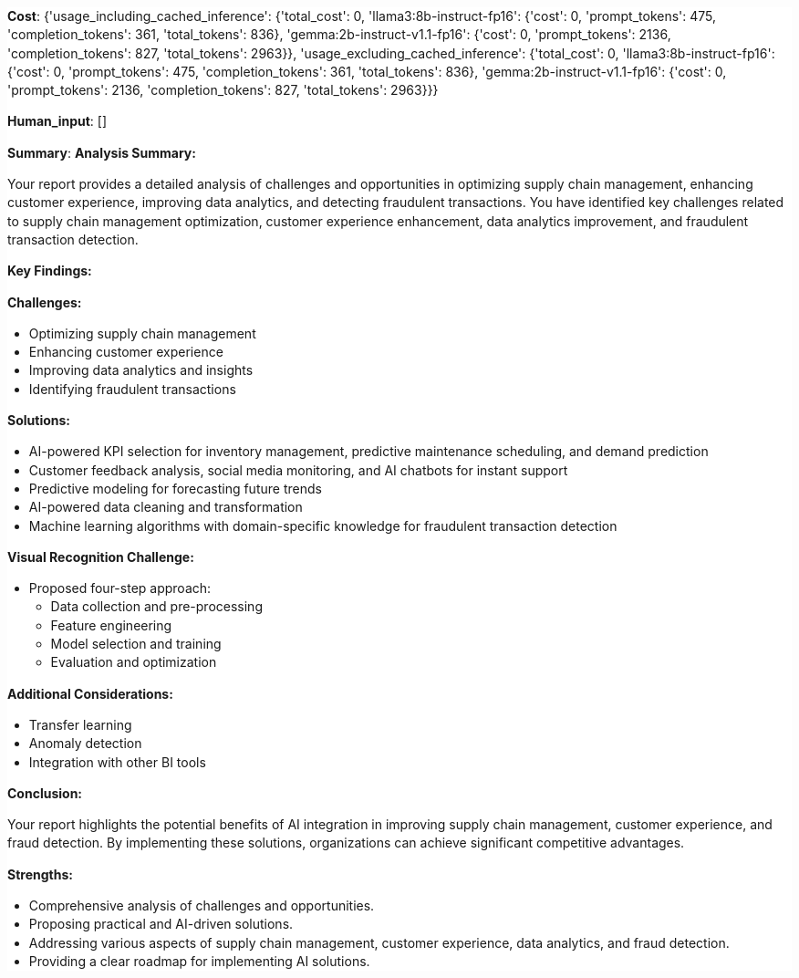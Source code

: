 **Cost**: {'usage_including_cached_inference': {'total_cost': 0, 'llama3:8b-instruct-fp16': {'cost': 0, 'prompt_tokens': 475, 'completion_tokens': 361, 'total_tokens': 836}, 'gemma:2b-instruct-v1.1-fp16': {'cost': 0, 'prompt_tokens': 2136, 'completion_tokens': 827, 'total_tokens': 2963}}, 'usage_excluding_cached_inference': {'total_cost': 0, 'llama3:8b-instruct-fp16': {'cost': 0, 'prompt_tokens': 475, 'completion_tokens': 361, 'total_tokens': 836}, 'gemma:2b-instruct-v1.1-fp16': {'cost': 0, 'prompt_tokens': 2136, 'completion_tokens': 827, 'total_tokens': 2963}}}

**Human_input**: []

**Summary**: **Analysis Summary:**

Your report provides a detailed analysis of challenges and opportunities in optimizing supply chain management, enhancing customer experience, improving data analytics, and detecting fraudulent transactions. You have identified key challenges related to supply chain management optimization, customer experience enhancement, data analytics improvement, and fraudulent transaction detection.

**Key Findings:**

**Challenges:**

- Optimizing supply chain management
- Enhancing customer experience
- Improving data analytics and insights
- Identifying fraudulent transactions

**Solutions:**

- AI-powered KPI selection for inventory management, predictive maintenance scheduling, and demand prediction
- Customer feedback analysis, social media monitoring, and AI chatbots for instant support
- Predictive modeling for forecasting future trends
- AI-powered data cleaning and transformation
- Machine learning algorithms with domain-specific knowledge for fraudulent transaction detection

**Visual Recognition Challenge:**

- Proposed four-step approach:
    - Data collection and pre-processing
    - Feature engineering
    - Model selection and training
    - Evaluation and optimization

**Additional Considerations:**

- Transfer learning
- Anomaly detection
- Integration with other BI tools

**Conclusion:**

Your report highlights the potential benefits of AI integration in improving supply chain management, customer experience, and fraud detection. By implementing these solutions, organizations can achieve significant competitive advantages.

**Strengths:**

- Comprehensive analysis of challenges and opportunities.
- Proposing practical and AI-driven solutions.
- Addressing various aspects of supply chain management, customer experience, data analytics, and fraud detection.
- Providing a clear roadmap for implementing AI solutions.
